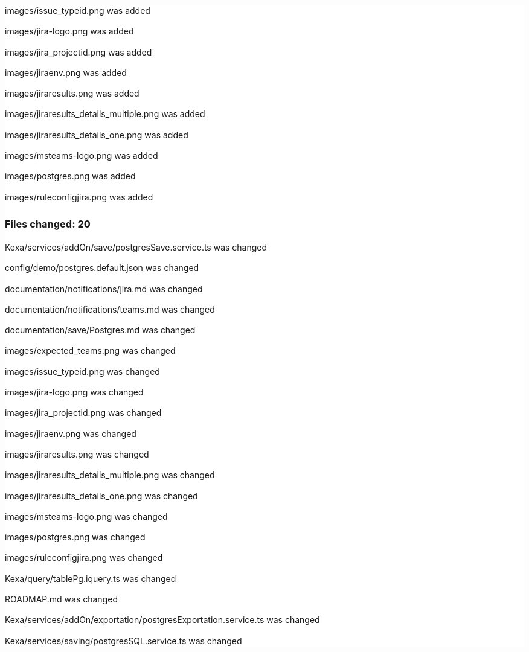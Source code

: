 images/issue_typeid.png was added

images/jira-logo.png was added

images/jira_projectid.png was added

images/jiraenv.png was added

images/jiraresults.png was added

images/jiraresults_details_multiple.png was added

images/jiraresults_details_one.png was added

images/msteams-logo.png was added

images/postgres.png was added

images/ruleconfigjira.png was added

### Files changed: 20

Kexa/services/addOn/save/postgresSave.service.ts was changed

config/demo/postgres.default.json was changed

documentation/notifications/jira.md was changed

documentation/notifications/teams.md was changed

documentation/save/Postgres.md was changed

images/expected_teams.png was changed

images/issue_typeid.png was changed

images/jira-logo.png was changed

images/jira_projectid.png was changed

images/jiraenv.png was changed

images/jiraresults.png was changed

images/jiraresults_details_multiple.png was changed

images/jiraresults_details_one.png was changed

images/msteams-logo.png was changed

images/postgres.png was changed

images/ruleconfigjira.png was changed

Kexa/query/tablePg.iquery.ts was changed

ROADMAP.md was changed

Kexa/services/addOn/exportation/postgresExportation.service.ts was changed

Kexa/services/saving/postgresSQL.service.ts was changed


## 
